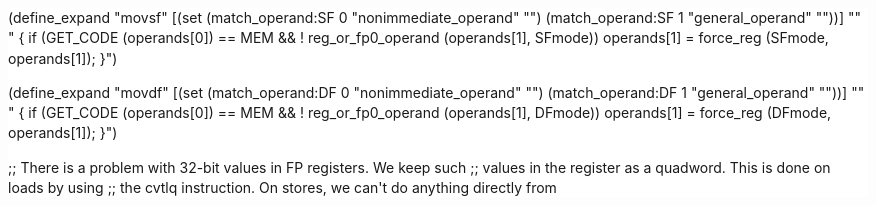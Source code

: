 (define_expand "movsf"
  [(set (match_operand:SF 0 "nonimmediate_operand" "")
	(match_operand:SF 1 "general_operand" ""))]
  ""
  "
{
  if (GET_CODE (operands[0]) == MEM
      && ! reg_or_fp0_operand (operands[1], SFmode))
    operands[1] = force_reg (SFmode, operands[1]);
}")

(define_expand "movdf"
  [(set (match_operand:DF 0 "nonimmediate_operand" "")
	(match_operand:DF 1 "general_operand" ""))]
  ""
  "
{
  if (GET_CODE (operands[0]) == MEM
      && ! reg_or_fp0_operand (operands[1], DFmode))
    operands[1] = force_reg (DFmode, operands[1]);
}")

;; There is a problem with 32-bit values in FP registers.  We keep such
;; values in the register as a quadword.  This is done on loads by using
;; the cvtlq instruction.  On stores, we can't do anything directly from
